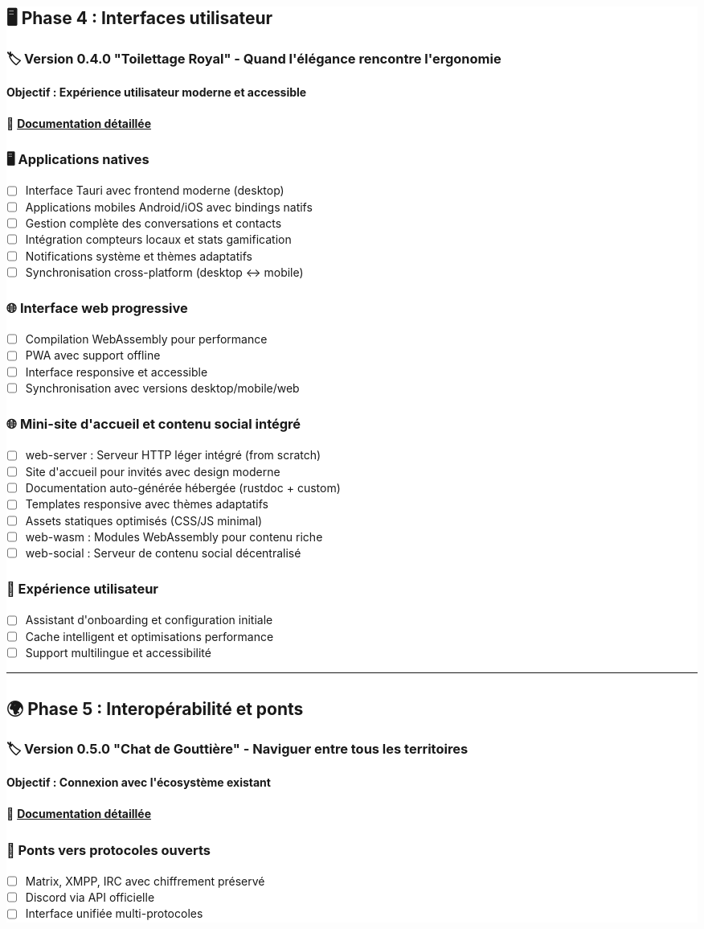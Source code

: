 ## 🖥️ **Phase 4 : Interfaces utilisateur**
### 🏷️ **Version 0.4.0 "Toilettage Royal"** - Quand l'élégance rencontre l'ergonomie
#### Objectif : Expérience utilisateur moderne et accessible
📖 **[Documentation détaillée](versions/v0.4.0-toilettage-royal.md)**

### **🖥️ Applications natives**
- [ ] Interface Tauri avec frontend moderne (desktop)
- [ ] Applications mobiles Android/iOS avec bindings natifs
- [ ] Gestion complète des conversations et contacts
- [ ] Intégration compteurs locaux et stats gamification
- [ ] Notifications système et thèmes adaptatifs
- [ ] Synchronisation cross-platform (desktop ↔ mobile)

### **🌐 Interface web progressive**
- [ ] Compilation WebAssembly pour performance
- [ ] PWA avec support offline
- [ ] Interface responsive et accessible
- [ ] Synchronisation avec versions desktop/mobile/web

### **🌐 Mini-site d'accueil et contenu social intégré**
- [ ] web-server : Serveur HTTP léger intégré (from scratch)
- [ ] Site d'accueil pour invités avec design moderne
- [ ] Documentation auto-générée hébergée (rustdoc + custom)
- [ ] Templates responsive avec thèmes adaptatifs
- [ ] Assets statiques optimisés (CSS/JS minimal)
- [ ] web-wasm : Modules WebAssembly pour contenu riche
- [ ] web-social : Serveur de contenu social décentralisé

### **👤 Expérience utilisateur**
- [ ] Assistant d'onboarding et configuration initiale
- [ ] Cache intelligent et optimisations performance
- [ ] Support multilingue et accessibilité

---

## 🌍 **Phase 5 : Interopérabilité et ponts**
### 🏷️ **Version 0.5.0 "Chat de Gouttière"** - Naviguer entre tous les territoires
#### Objectif : Connexion avec l'écosystème existant
📖 **[Documentation détaillée](versions/v0.5.0-chat-gouttiere.md)**

### **🌉 Ponts vers protocoles ouverts**
- [ ] Matrix, XMPP, IRC avec chiffrement préservé
- [ ] Discord via API officielle
- [ ] Interface unifiée multi-protocoles
